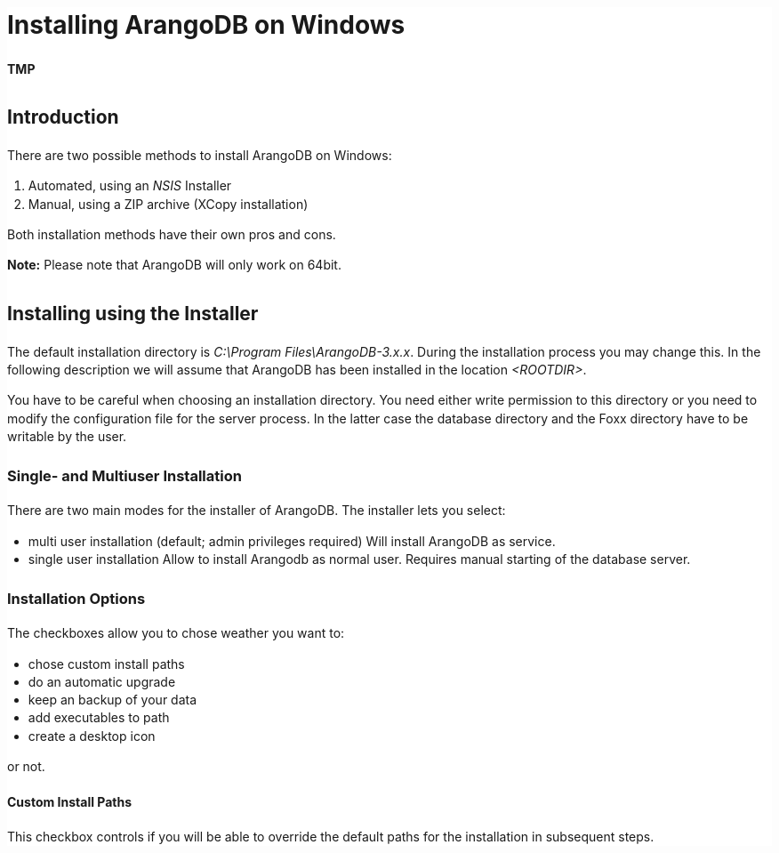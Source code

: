 Installing ArangoDB on Windows
==============================

**TMP**

Introduction
------------

There are two possible methods to install ArangoDB on Windows:

1. Automated, using an _NSIS_ Installer
1. Manual, using a ZIP archive (XCopy installation)

Both installation methods have their own pros and cons.

**Note:** Please note that ArangoDB will only work on 64bit.

Installing using the Installer
------------------------------

The default installation directory is *C:\Program Files\ArangoDB-3.x.x*. During the
installation process you may change this. In the following description we will assume
that ArangoDB has been installed in the location *&lt;ROOTDIR&gt;*.

You have to be careful when choosing an installation directory. You need either
write permission to this directory or you need to modify the configuration file
for the server process. In the latter case the database directory and the Foxx
directory have to be writable by the user.

### Single- and Multiuser Installation

There are two main modes for the installer of ArangoDB.
The installer lets you select:

- multi user installation (default; admin privileges required)
  Will install ArangoDB as service.
- single user installation
  Allow to install Arangodb as normal user.
  Requires manual starting of the database server.

### Installation Options

The checkboxes allow you to chose weather you want to:

- chose custom install paths
- do an automatic upgrade
- keep an backup of your data
- add executables to path
- create a desktop icon

or not.

#### Custom Install Paths

This checkbox controls if you will be able to override
the default paths for the installation in subsequent steps.
